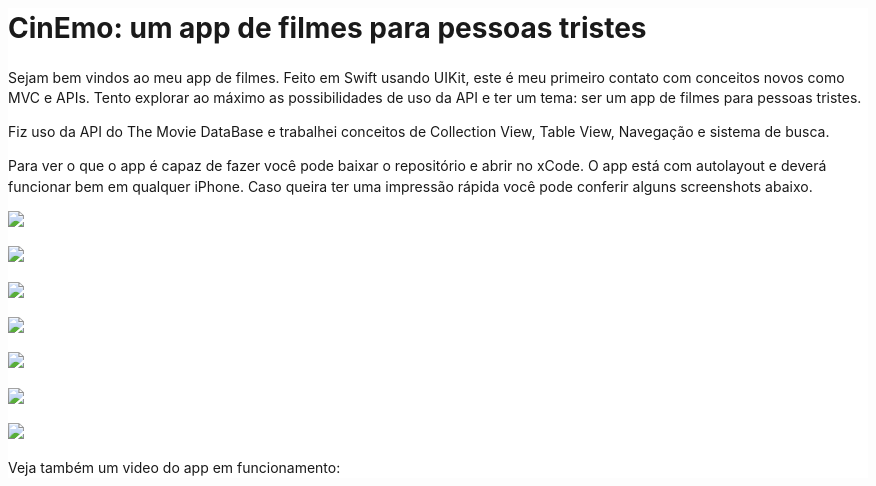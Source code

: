 <h1>CinEmo: um app de filmes para pessoas tristes</h1>
  
<p>Sejam bem vindos ao meu app de filmes. Feito em Swift usando UIKit, este é meu primeiro contato com conceitos novos como MVC e APIs. Tento explorar ao máximo as possibilidades de uso da API e ter um tema: ser um app de filmes para pessoas tristes.</p>
<p>Fiz uso da API do The Movie DataBase e trabalhei conceitos de Collection View, Table View, Navegação e sistema de busca.</p>
<p>Para ver o que o app é capaz de fazer você pode baixar o repositório e abrir no xCode. O app está com autolayout e deverá funcionar bem em qualquer iPhone. Caso queira ter uma impressão rápida você pode conferir alguns screenshots abaixo.</p>

<img src="https://s3.us-west-2.amazonaws.com/secure.notion-static.com/9d46fa6c-b7f9-45fe-86f8-497a984241b1/Simulator_Screen_Shot_-_iPhone_12_-_2022-07-19_at_23.05.31.png?X-Amz-Algorithm=AWS4-HMAC-SHA256&X-Amz-Content-Sha256=UNSIGNED-PAYLOAD&X-Amz-Credential=AKIAT73L2G45EIPT3X45%2F20220720%2Fus-west-2%2Fs3%2Faws4_request&X-Amz-Date=20220720T022836Z&X-Amz-Expires=86400&X-Amz-Signature=a37cf20b636e41c89be5357d154ccd7571f2ffddaf25695ee67cb728ea7added&X-Amz-SignedHeaders=host&response-content-disposition=filename%20%3D%22Simulator%2520Screen%2520Shot%2520-%2520iPhone%252012%2520-%25202022-07-19%2520at%252023.05.31.png%22&x-id=GetObject" height="500"></img>

<img src="https://s3.us-west-2.amazonaws.com/secure.notion-static.com/b4a25bf3-f305-4d67-8387-9bbcc9260501/Simulator_Screen_Shot_-_iPhone_12_-_2022-07-19_at_23.06.34.png?X-Amz-Algorithm=AWS4-HMAC-SHA256&X-Amz-Content-Sha256=UNSIGNED-PAYLOAD&X-Amz-Credential=AKIAT73L2G45EIPT3X45%2F20220720%2Fus-west-2%2Fs3%2Faws4_request&X-Amz-Date=20220720T023055Z&X-Amz-Expires=86400&X-Amz-Signature=8754a4312b9b8fbc9e7f38bc18f737ea86cdf2ff3e4ccd422740600d7cd356b6&X-Amz-SignedHeaders=host&response-content-disposition=filename%20%3D%22Simulator%2520Screen%2520Shot%2520-%2520iPhone%252012%2520-%25202022-07-19%2520at%252023.06.34.png%22&x-id=GetObject" height="500"></img>

<img src="https://s3.us-west-2.amazonaws.com/secure.notion-static.com/3b626a0b-227e-4778-be05-d811758d81f8/Simulator_Screen_Shot_-_iPhone_12_-_2022-07-19_at_23.06.58.png?X-Amz-Algorithm=AWS4-HMAC-SHA256&X-Amz-Content-Sha256=UNSIGNED-PAYLOAD&X-Amz-Credential=AKIAT73L2G45EIPT3X45%2F20220720%2Fus-west-2%2Fs3%2Faws4_request&X-Amz-Date=20220720T023217Z&X-Amz-Expires=86400&X-Amz-Signature=b31f7396dcaf28c3da3e51ca3a4c29d5e64b52bd37755286f046585d33c1dbd4&X-Amz-SignedHeaders=host&response-content-disposition=filename%20%3D%22Simulator%2520Screen%2520Shot%2520-%2520iPhone%252012%2520-%25202022-07-19%2520at%252023.06.58.png%22&x-id=GetObject" height="500"></img>

<img src="https://s3.us-west-2.amazonaws.com/secure.notion-static.com/5c7aa231-f1c8-4a49-8515-220f6a632d01/Simulator_Screen_Shot_-_iPhone_12_-_2022-07-19_at_23.07.46.png?X-Amz-Algorithm=AWS4-HMAC-SHA256&X-Amz-Content-Sha256=UNSIGNED-PAYLOAD&X-Amz-Credential=AKIAT73L2G45EIPT3X45%2F20220720%2Fus-west-2%2Fs3%2Faws4_request&X-Amz-Date=20220720T023256Z&X-Amz-Expires=86400&X-Amz-Signature=5cd01cd77004cd4a2932c4ef4617aad303140c3154a9b9d272118be4b8b5ddc7&X-Amz-SignedHeaders=host&response-content-disposition=filename%20%3D%22Simulator%2520Screen%2520Shot%2520-%2520iPhone%252012%2520-%25202022-07-19%2520at%252023.07.46.png%22&x-id=GetObject" height="500"></img>

<img src="https://s3.us-west-2.amazonaws.com/secure.notion-static.com/1d203e6a-5f30-4890-bdaa-430aa3a75493/Simulator_Screen_Shot_-_iPhone_12_-_2022-07-19_at_23.08.31.png?X-Amz-Algorithm=AWS4-HMAC-SHA256&X-Amz-Content-Sha256=UNSIGNED-PAYLOAD&X-Amz-Credential=AKIAT73L2G45EIPT3X45%2F20220720%2Fus-west-2%2Fs3%2Faws4_request&X-Amz-Date=20220720T023323Z&X-Amz-Expires=86400&X-Amz-Signature=1fb6546937dcdb578e21da836d2935e0ec3a5fefbe82bf242285dfcbcdbdfffb&X-Amz-SignedHeaders=host&response-content-disposition=filename%20%3D%22Simulator%2520Screen%2520Shot%2520-%2520iPhone%252012%2520-%25202022-07-19%2520at%252023.08.31.png%22&x-id=GetObject" height="500"></img>

<img src="https://s3.us-west-2.amazonaws.com/secure.notion-static.com/6067780e-b2e9-455c-a3e2-3d3ea1d6acb9/Simulator_Screen_Shot_-_iPhone_12_-_2022-07-19_at_23.09.24.png?X-Amz-Algorithm=AWS4-HMAC-SHA256&X-Amz-Content-Sha256=UNSIGNED-PAYLOAD&X-Amz-Credential=AKIAT73L2G45EIPT3X45%2F20220720%2Fus-west-2%2Fs3%2Faws4_request&X-Amz-Date=20220720T023353Z&X-Amz-Expires=86400&X-Amz-Signature=0dccc017332fce7b7fb19df40620c6e40b16c1ea956f28190bfcca3375b9d188&X-Amz-SignedHeaders=host&response-content-disposition=filename%20%3D%22Simulator%2520Screen%2520Shot%2520-%2520iPhone%252012%2520-%25202022-07-19%2520at%252023.09.24.png%22&x-id=GetObject" height="500"></img>

<img src="https://s3.us-west-2.amazonaws.com/secure.notion-static.com/e4cce72d-817b-4ac6-b957-004f1a6a1466/Simulator_Screen_Shot_-_iPhone_12_-_2022-07-19_at_23.09.49.png?X-Amz-Algorithm=AWS4-HMAC-SHA256&X-Amz-Content-Sha256=UNSIGNED-PAYLOAD&X-Amz-Credential=AKIAT73L2G45EIPT3X45%2F20220720%2Fus-west-2%2Fs3%2Faws4_request&X-Amz-Date=20220720T023427Z&X-Amz-Expires=86400&X-Amz-Signature=be56a0e5cef82076a6322bdd923de27efaef156e6dac715a231e06af4c2f637e&X-Amz-SignedHeaders=host&response-content-disposition=filename%20%3D%22Simulator%2520Screen%2520Shot%2520-%2520iPhone%252012%2520-%25202022-07-19%2520at%252023.09.49.png%22&x-id=GetObject" height="500"></img>

<p>Veja também um video do app em funcionamento:</p>
